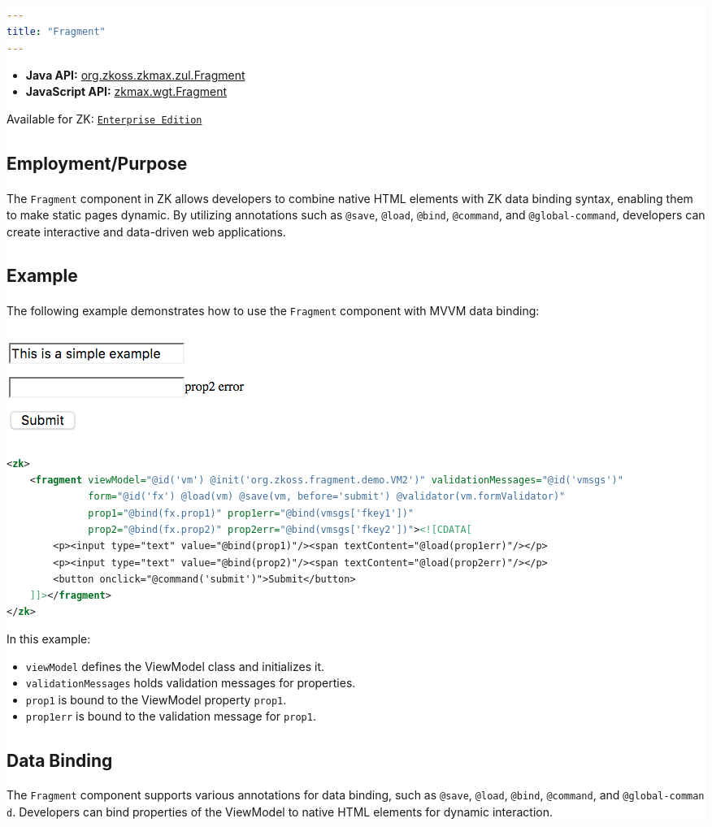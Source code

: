 ```yaml
---
title: "Fragment"
---
```



- **Java API:** [org.zkoss.zkmax.zul.Fragment](https://www.zkoss.org/javadoc/latest/zk/org/zkoss/zkmax/zul/Fragment.html)
- **JavaScript API:** [zkmax.wgt.Fragment](https://www.zkoss.org/javadoc/latest/jsdoc/classes/zkmax.wgt.Fragment.html)

Available for ZK: [`Enterprise Edition`](https://www.zkoss.org/whyzk/zkee)

## Employment/Purpose
The `Fragment` component in ZK allows developers to combine native HTML elements with ZK data binding syntax, enabling them to make static pages dynamic. By utilizing annotations such as `@save`, `@load`, `@bind`, `@command`, and `@global-command`, developers can create interactive and data-driven web applications.

## Example
The following example demonstrates how to use the `Fragment` component with MVVM data binding:

![ZKComRef_Fragment_Example](images/ZKComRef_Fragment_Example.png)

```xml
<zk>
    <fragment viewModel="@id('vm') @init('org.zkoss.fragment.demo.VM2')" validationMessages="@id('vmsgs')"
              form="@id('fx') @load(vm) @save(vm, before='submit') @validator(vm.formValidator)"
              prop1="@bind(fx.prop1)" prop1err="@bind(vmsgs['fkey1'])"
              prop2="@bind(fx.prop2)" prop2err="@bind(vmsgs['fkey2'])"><![CDATA[
        <p><input type="text" value="@bind(prop1)"/><span textContent="@load(prop1err)"/></p>
        <p><input type="text" value="@bind(prop2)"/><span textContent="@load(prop2err)"/></p>
        <button onclick="@command('submit')">Submit</button>
    ]]></fragment>
</zk>
```

In this example:
- `viewModel` defines the ViewModel class and initializes it.
- `validationMessages` holds validation messages for properties.
- `prop1` is bound to the ViewModel property `prop1`.
- `prop1err` is bound to the validation message for `prop1`.

## Data Binding
The `Fragment` component supports various annotations for data binding, such as `@save`, `@load`, `@bind`, `@command`, and `@global-command`. Developers can bind properties of the ViewModel to native HTML elements for dynamic interaction.
